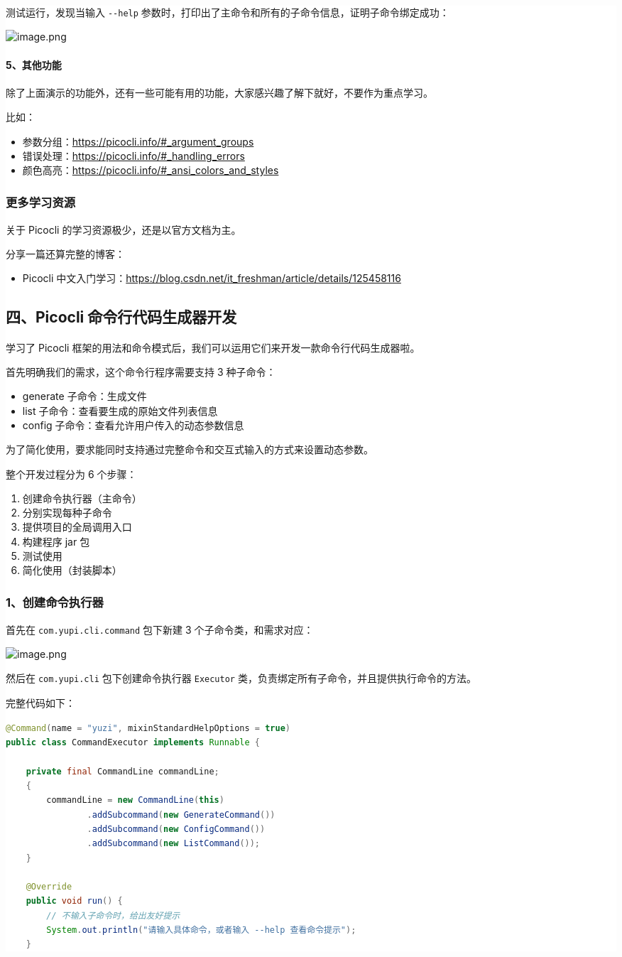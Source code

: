 测试运行，发现当输入 `--help` 参数时，打印出了主命令和所有的子命令信息，证明子命令绑定成功： 

![image.png](https://pic.code-nav.cn/post_picture/1610518142000300034/a62685e2-5980-4a7e-8d92-edfd68d8f86d.png)

#### 5、其他功能

除了上面演示的功能外，还有一些可能有用的功能，大家感兴趣了解下就好，不要作为重点学习。

比如：

- 参数分组：https://picocli.info/#_argument_groups
- 错误处理：https://picocli.info/#_handling_errors
- 颜色高亮：https://picocli.info/#_ansi_colors_and_styles

### 更多学习资源 

关于 Picocli 的学习资源极少，还是以官方文档为主。

分享一篇还算完整的博客：

- Picocli 中文入门学习：https://blog.csdn.net/it_freshman/article/details/125458116

## 四、Picocli 命令行代码生成器开发

学习了 Picocli 框架的用法和命令模式后，我们可以运用它们来开发一款命令行代码生成器啦。

首先明确我们的需求，这个命令行程序需要支持 3 种子命令： 

- generate 子命令：生成文件
- list 子命令：查看要生成的原始文件列表信息
- config 子命令：查看允许用户传入的动态参数信息 

为了简化使用，要求能同时支持通过完整命令和交互式输入的方式来设置动态参数。

整个开发过程分为 6 个步骤： 

1. 创建命令执行器（主命令）
2. 分别实现每种子命令
3. 提供项目的全局调用入口 
4. 构建程序 jar 包
5. 测试使用
6. 简化使用（封装脚本） 

### 1、创建命令执行器

首先在 `com.yupi.cli.command` 包下新建 3 个子命令类，和需求对应：

![image.png](https://pic.code-nav.cn/post_picture/1610518142000300034/f64e9bf7-6160-453a-a687-8414fd373903.png)

然后在 `com.yupi.cli` 包下创建命令执行器 `Executor` 类，负责绑定所有子命令，并且提供执行命令的方法。

完整代码如下： 

```java
@Command(name = "yuzi", mixinStandardHelpOptions = true)
public class CommandExecutor implements Runnable {

    private final CommandLine commandLine;
    {
        commandLine = new CommandLine(this)
                .addSubcommand(new GenerateCommand())
                .addSubcommand(new ConfigCommand())
                .addSubcommand(new ListCommand());
    }

    @Override
    public void run() {
        // 不输入子命令时，给出友好提示
        System.out.println("请输入具体命令，或者输入 --help 查看命令提示");
    }
```